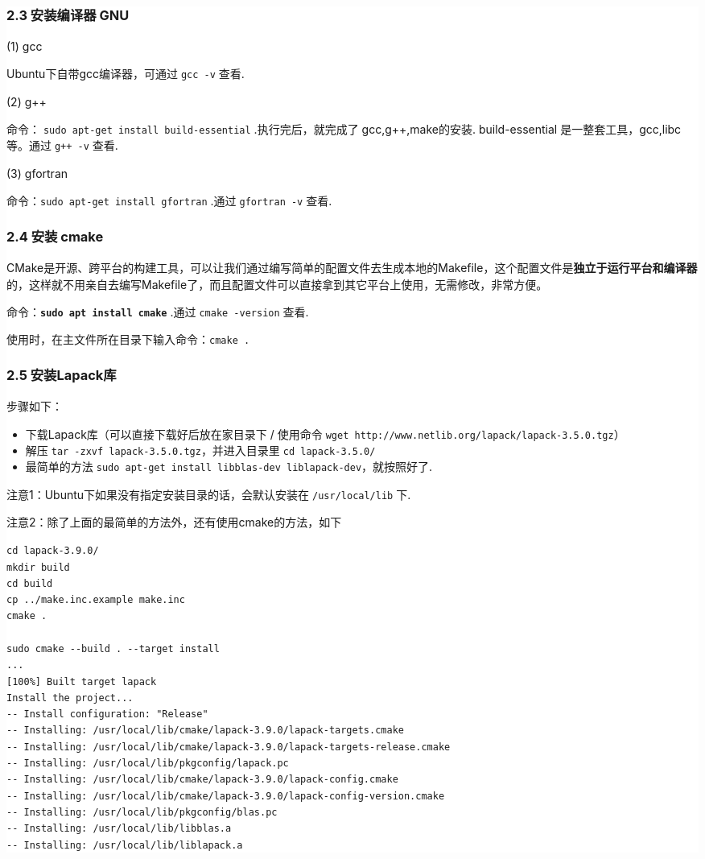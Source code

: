 

### 2.3 安装编译器 GNU

(1) gcc

Ubuntu下自带gcc编译器，可通过 `gcc -v` 查看.

(2) g++

命令： `sudo apt-get install build-essential` .执行完后，就完成了 gcc,g++,make的安装. build-essential 是一整套工具，gcc,libc等。通过 `g++ -v` 查看.

(3) gfortran

命令：`sudo apt-get install gfortran` .通过 `gfortran -v` 查看.



### 2.4 安装 cmake

CMake是开源、跨平台的构建工具，可以让我们通过编写简单的配置文件去生成本地的Makefile，这个配置文件是**独立于运行平台和编译器**的，这样就不用亲自去编写Makefile了，而且配置文件可以直接拿到其它平台上使用，无需修改，非常方便。

命令：**`sudo apt install cmake`** .通过 `cmake -version` 查看.

使用时，在主文件所在目录下输入命令：`cmake .  `



### 2.5 安装Lapack库

步骤如下：

* 下载Lapack库（可以直接下载好后放在家目录下 / 使用命令 `wget http://www.netlib.org/lapack/lapack-3.5.0.tgz`）
* 解压 `tar -zxvf lapack-3.5.0.tgz`，并进入目录里 `cd lapack-3.5.0/`
* 最简单的方法 `sudo apt-get install libblas-dev liblapack-dev`，就按照好了.

注意1：Ubuntu下如果没有指定安装目录的话，会默认安装在 `/usr/local/lib` 下.

注意2：除了上面的最简单的方法外，还有使用cmake的方法，如下

```shell
cd lapack-3.9.0/
mkdir build
cd build
cp ../make.inc.example make.inc
cmake .

sudo cmake --build . --target install
...
[100%] Built target lapack
Install the project...
-- Install configuration: "Release"
-- Installing: /usr/local/lib/cmake/lapack-3.9.0/lapack-targets.cmake
-- Installing: /usr/local/lib/cmake/lapack-3.9.0/lapack-targets-release.cmake
-- Installing: /usr/local/lib/pkgconfig/lapack.pc
-- Installing: /usr/local/lib/cmake/lapack-3.9.0/lapack-config.cmake
-- Installing: /usr/local/lib/cmake/lapack-3.9.0/lapack-config-version.cmake
-- Installing: /usr/local/lib/pkgconfig/blas.pc
-- Installing: /usr/local/lib/libblas.a
-- Installing: /usr/local/lib/liblapack.a
```
